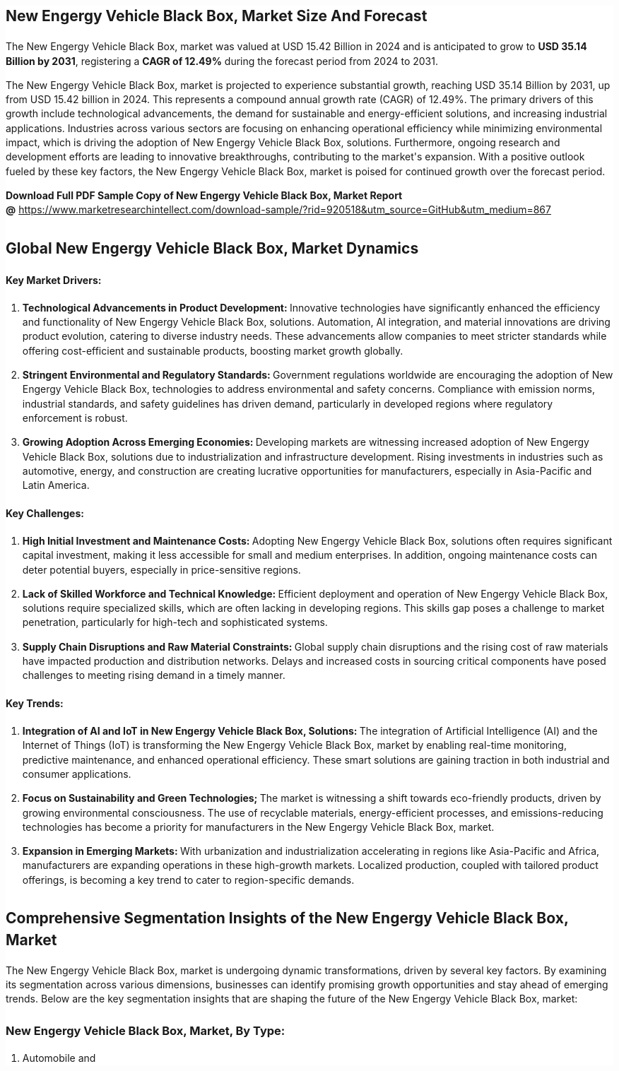 <h2>New Engergy Vehicle Black Box, Market Size And Forecast</h2><p>The New Engergy Vehicle Black Box, market was valued at USD 15.42 Billion in 2024 and is anticipated to grow to <strong>USD 35.14 Billion by 2031</strong>, registering a <strong>CAGR of 12.49%</strong> during the forecast period from 2024 to 2031.</p><p>The New Engergy Vehicle Black Box, market is projected to experience substantial growth, reaching USD 35.14 Billion by 2031, up from USD 15.42 billion in 2024. This represents a compound annual growth rate (CAGR) of 12.49%. The primary drivers of this growth include technological advancements, the demand for sustainable and energy-efficient solutions, and increasing industrial applications. Industries across various sectors are focusing on enhancing operational efficiency while minimizing environmental impact, which is driving the adoption of New Engergy Vehicle Black Box, solutions. Furthermore, ongoing research and development efforts are leading to innovative breakthroughs, contributing to the market's expansion. With a positive outlook fueled by these key factors, the New Engergy Vehicle Black Box, market is poised for continued growth over the forecast period.</p><p><strong>Download Full PDF Sample Copy of New Engergy Vehicle Black Box, Market Report @</strong>&nbsp;<a href="https://www.marketresearchintellect.com/download-sample/?rid=920518&amp;utm_source=GitHub&amp;utm_medium=867">https://www.marketresearchintellect.com/download-sample/?rid=920518&amp;utm_source=GitHub&amp;utm_medium=867</a></p><h2>Global New Engergy Vehicle Black Box, Market Dynamics</h2><h4><strong>Key Market Drivers:</strong></h4><ol><li><p><strong>Technological Advancements in Product Development:&nbsp;</strong>Innovative technologies have significantly enhanced the efficiency and functionality of New Engergy Vehicle Black Box, solutions. Automation, AI integration, and material innovations are driving product evolution, catering to diverse industry needs. These advancements allow companies to meet stricter standards while offering cost-efficient and sustainable products, boosting market growth globally.</p></li><li><p><strong>Stringent Environmental and Regulatory Standards:&nbsp;</strong>Government regulations worldwide are encouraging the adoption of New Engergy Vehicle Black Box, technologies to address environmental and safety concerns. Compliance with emission norms, industrial standards, and safety guidelines has driven demand, particularly in developed regions where regulatory enforcement is robust.</p></li><li><p><strong>Growing Adoption Across Emerging Economies:&nbsp;</strong>Developing markets are witnessing increased adoption of New Engergy Vehicle Black Box, solutions due to industrialization and infrastructure development. Rising investments in industries such as automotive, energy, and construction are creating lucrative opportunities for manufacturers, especially in Asia-Pacific and Latin America.</p></li></ol><h4><strong>Key Challenges:</strong></h4><ol><li><p><strong>High Initial Investment and Maintenance Costs:&nbsp;</strong>Adopting New Engergy Vehicle Black Box, solutions often requires significant capital investment, making it less accessible for small and medium enterprises. In addition, ongoing maintenance costs can deter potential buyers, especially in price-sensitive regions.</p></li><li><p><strong>Lack of Skilled Workforce and Technical Knowledge:&nbsp;</strong>Efficient deployment and operation of New Engergy Vehicle Black Box, solutions require specialized skills, which are often lacking in developing regions. This skills gap poses a challenge to market penetration, particularly for high-tech and sophisticated systems.</p></li><li><p><strong>Supply Chain Disruptions and Raw Material Constraints:&nbsp;</strong>Global supply chain disruptions and the rising cost of raw materials have impacted production and distribution networks. Delays and increased costs in sourcing critical components have posed challenges to meeting rising demand in a timely manner.</p></li></ol><h4><strong>Key Trends:</strong></h4><ol><li><p><strong>Integration of AI and IoT in New Engergy Vehicle Black Box, Solutions:&nbsp;</strong>The integration of Artificial Intelligence (AI) and the Internet of Things (IoT) is transforming the New Engergy Vehicle Black Box, market by enabling real-time monitoring, predictive maintenance, and enhanced operational efficiency. These smart solutions are gaining traction in both industrial and consumer applications.</p></li><li><p><strong>Focus on Sustainability and Green Technologies;&nbsp;</strong>The market is witnessing a shift towards eco-friendly products, driven by growing environmental consciousness. The use of recyclable materials, energy-efficient processes, and emissions-reducing technologies has become a priority for manufacturers in the New Engergy Vehicle Black Box, market.</p></li><li><p><strong>Expansion in Emerging Markets:&nbsp;</strong>With urbanization and industrialization accelerating in regions like Asia-Pacific and Africa, manufacturers are expanding operations in these high-growth markets. Localized production, coupled with tailored product offerings, is becoming a key trend to cater to region-specific demands.</p></li></ol><div class="article-main__content" data-test-id="publishing-text-block"><h2>Comprehensive Segmentation Insights of the New Engergy Vehicle Black Box, Market</h2><p>The New Engergy Vehicle Black Box, market is undergoing dynamic transformations, driven by several key factors. By examining its segmentation across various dimensions, businesses can identify promising growth opportunities and stay ahead of emerging trends. Below are the key segmentation insights that are shaping the future of the New Engergy Vehicle Black Box, market:</p><h3><strong>New Engergy Vehicle Black Box, Market, By Type:<br /></strong></h3><ol><li>Automobile and